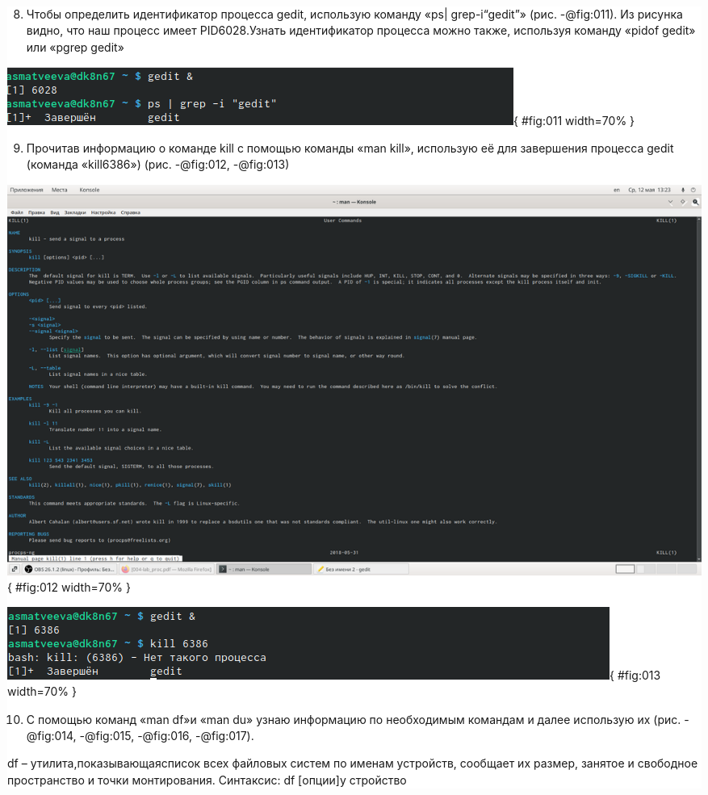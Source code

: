 8. Чтобы определить идентификатор процесса gedit, использую команду «ps| grep-i“gedit”» (рис. -@fig:011). Из рисунка видно, что наш процесс имеет PID6028.Узнать  идентификатор  процесса  можно  также, используя команду «pidof gedit» или «pgrep gedit»

![Использую команду ps| grep-i“gedit”](image/11.png){ #fig:011 width=70% }

9. Прочитав информацию о команде kill с помощью команды «man kill», использую её  для  завершения  процесса gedit (команда «kill6386») (рис. -@fig:012, -@fig:013)

![Использую команду man kill и открывается памятка о данной команде](image/12.png){ #fig:012 width=70% }


![Использую команду kill6386  для  завершения  процесса gedit](image/13.png){ #fig:013 width=70% }

10. C помощью команд «man df»и «man du» узнаю информацию по необходимым командам и далее использую их (рис. -@fig:014, -@fig:015, -@fig:016, -@fig:017).

df – утилита,показывающаясписок всех файловых систем по именам устройств, сообщает их размер, занятое и свободное пространство и точки монтирования. Синтаксис: df [опции]у стройство
